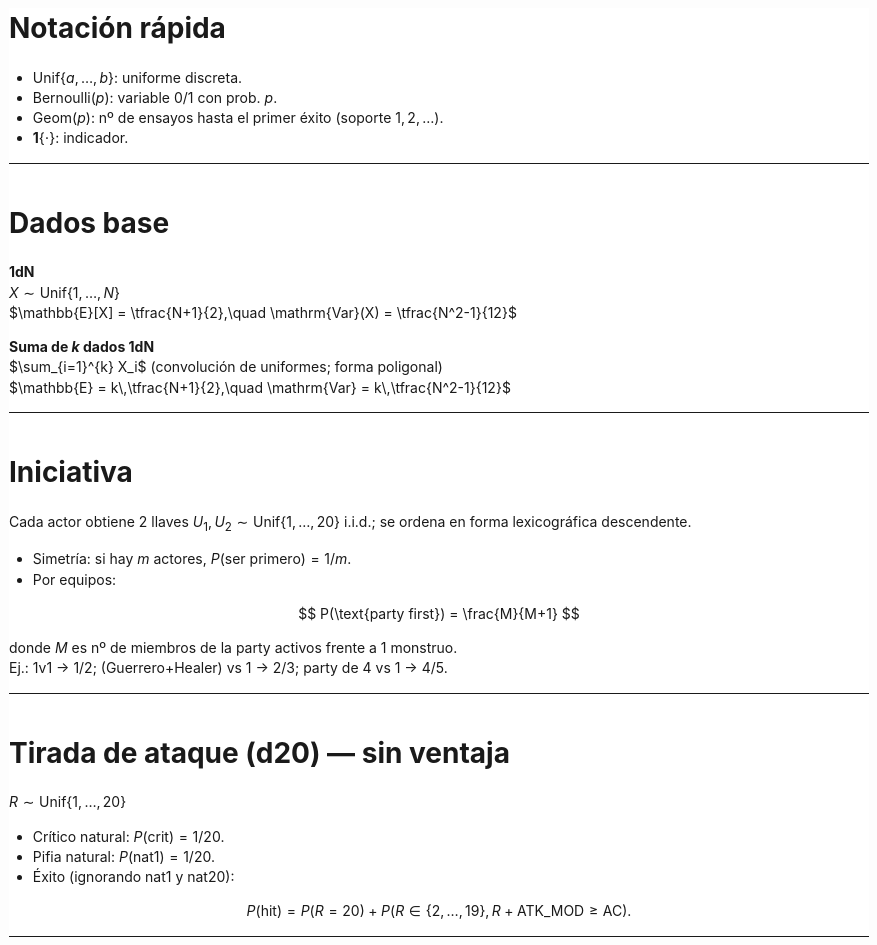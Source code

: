 
# Notación rápida

- $\mathrm{Unif}\{a,\dots,b\}$: uniforme discreta.
- $\mathrm{Bernoulli}(p)$: variable 0/1 con prob. $p$.
- $\mathrm{Geom}(p)$: nº de ensayos hasta el primer éxito (soporte $1,2,\dots$).
- $\mathbf{1}\{\cdot\}$: indicador.

---

# Dados base

**1dN**  
$X \sim \mathrm{Unif}\{1,\dots,N\}$  
$\mathbb{E}[X] = \tfrac{N+1}{2},\quad \mathrm{Var}(X) = \tfrac{N^2-1}{12}$

**Suma de $k$ dados 1dN**  
$\sum_{i=1}^{k} X_i$ (convolución de uniformes; forma poligonal)  
$\mathbb{E} = k\,\tfrac{N+1}{2},\quad \mathrm{Var} = k\,\tfrac{N^2-1}{12}$

---

# Iniciativa

Cada actor obtiene 2 llaves $U_1,U_2 \sim \mathrm{Unif}\{1,\dots,20\}$ i.i.d.; se ordena en forma lexicográfica descendente.

- Simetría: si hay $m$ actores, $P(\text{ser primero}) = 1/m$.
- Por equipos:

$$
P(\text{party first}) = \frac{M}{M+1}
$$

donde $M$ es nº de miembros de la party activos frente a 1 monstruo.  
Ej.: 1v1 → $1/2$; (Guerrero+Healer) vs 1 → $2/3$; party de 4 vs 1 → $4/5$.

---

# Tirada de ataque (d20) — sin ventaja

$R \sim \mathrm{Unif}\{1,\dots,20\}$

- Crítico natural: $P(\text{crit}) = 1/20$.
- Pifia natural: $P(\text{nat1}) = 1/20$.
- Éxito (ignorando nat1 y nat20):

$$
P(\text{hit}) = P(R=20) + P\big(R\in\{2,\dots,19\},\, R+\text{ATK\_MOD} \ge \text{AC}\big).
$$

---

